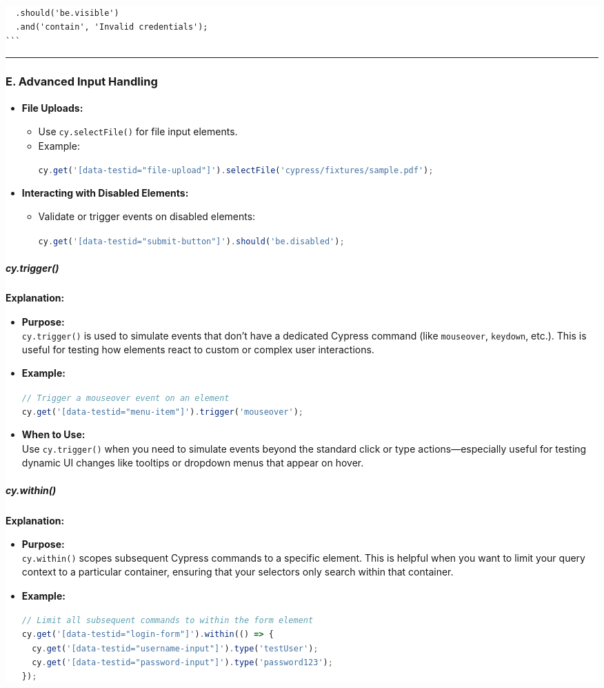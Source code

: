       .should('be.visible')
      .and('contain', 'Invalid credentials');
    ```

---

### **E. Advanced Input Handling**
- **File Uploads:**
  - Use `cy.selectFile()` for file input elements.
  - Example:
    ```javascript
    cy.get('[data-testid="file-upload"]').selectFile('cypress/fixtures/sample.pdf');
    ```

- **Interacting with Disabled Elements:**
  - Validate or trigger events on disabled elements:
    ```javascript
    cy.get('[data-testid="submit-button"]').should('be.disabled');
    ```

##### cy.trigger()

**Explanation:**
- **Purpose:**  
  `cy.trigger()` is used to simulate events that don’t have a dedicated Cypress command (like `mouseover`, `keydown`, etc.). This is useful for testing how elements react to custom or complex user interactions.

- **Example:**
  ```javascript
  // Trigger a mouseover event on an element
  cy.get('[data-testid="menu-item"]').trigger('mouseover');
  ```

- **When to Use:**  
  Use `cy.trigger()` when you need to simulate events beyond the standard click or type actions—especially useful for testing dynamic UI changes like tooltips or dropdown menus that appear on hover.


##### cy.within()

**Explanation:**
- **Purpose:**  
  `cy.within()` scopes subsequent Cypress commands to a specific element. This is helpful when you want to limit your query context to a particular container, ensuring that your selectors only search within that container.

- **Example:**
  ```javascript
  // Limit all subsequent commands to within the form element
  cy.get('[data-testid="login-form"]').within(() => {
    cy.get('[data-testid="username-input"]').type('testUser');
    cy.get('[data-testid="password-input"]').type('password123');
  });
  ```
